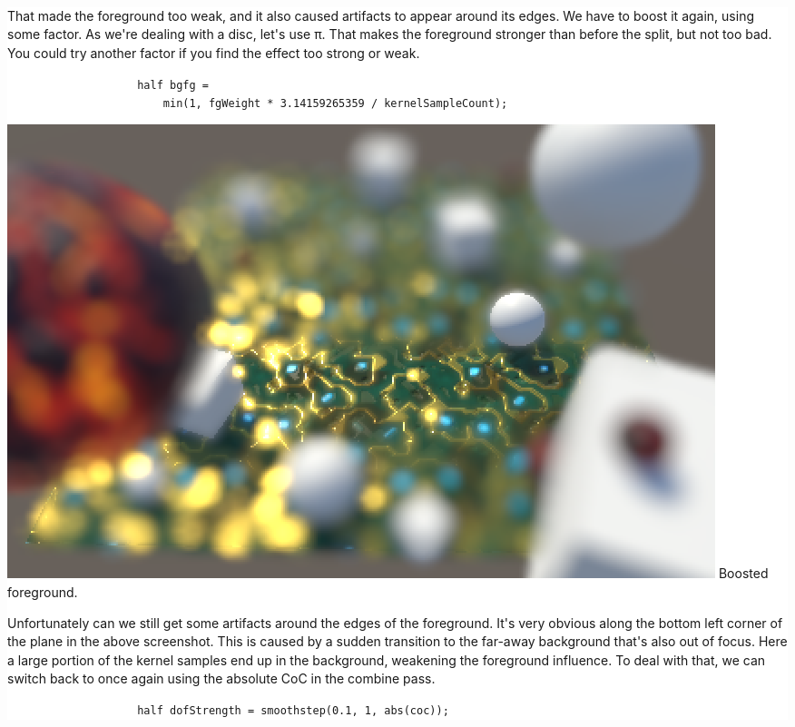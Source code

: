 That made the foreground too weak, and it also caused artifacts  to appear around its edges. We have to boost it again, using some  factor. As we're dealing with a disc, let's use π. That makes the  foreground stronger than before the split, but not too bad. You could  try another factor if you find the effect too strong or weak.

```
					half bgfg =
						min(1, fgWeight * 3.14159265359 / kernelSampleCount);
```

 							
![img](DepthofField.assets/boosted-foreground.png) 							Boosted foreground. 						

Unfortunately can we still get some artifacts around the edges  of the foreground. It's very obvious along the bottom left corner of the  plane in the above screenshot. This is caused by a sudden transition to  the far-away background that's also out of focus. Here a large portion  of the kernel samples end up in the background, weakening the foreground  influence. To deal with that, we can switch back to once again using  the absolute CoC in the combine pass.

```
					half dofStrength = smoothstep(0.1, 1, abs(coc));
```

 							